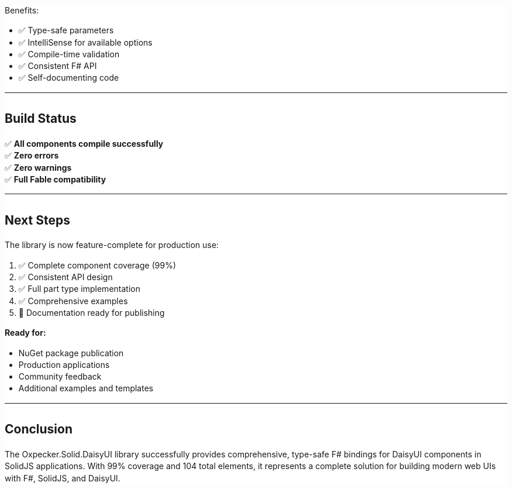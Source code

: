 Benefits:
- ✅ Type-safe parameters
- ✅ IntelliSense for available options
- ✅ Compile-time validation
- ✅ Consistent F# API
- ✅ Self-documenting code

---

## Build Status

✅ **All components compile successfully**  
✅ **Zero errors**  
✅ **Zero warnings**  
✅ **Full Fable compatibility**  

---

## Next Steps

The library is now feature-complete for production use:

1. ✅ Complete component coverage (99%)
2. ✅ Consistent API design
3. ✅ Full part type implementation
4. ✅ Comprehensive examples
5. 📝 Documentation ready for publishing

**Ready for:**
- NuGet package publication
- Production applications
- Community feedback
- Additional examples and templates

---

## Conclusion

The Oxpecker.Solid.DaisyUI library successfully provides comprehensive, type-safe F# bindings for DaisyUI components in SolidJS applications. With 99% coverage and 104 total elements, it represents a complete solution for building modern web UIs with F#, SolidJS, and DaisyUI.

